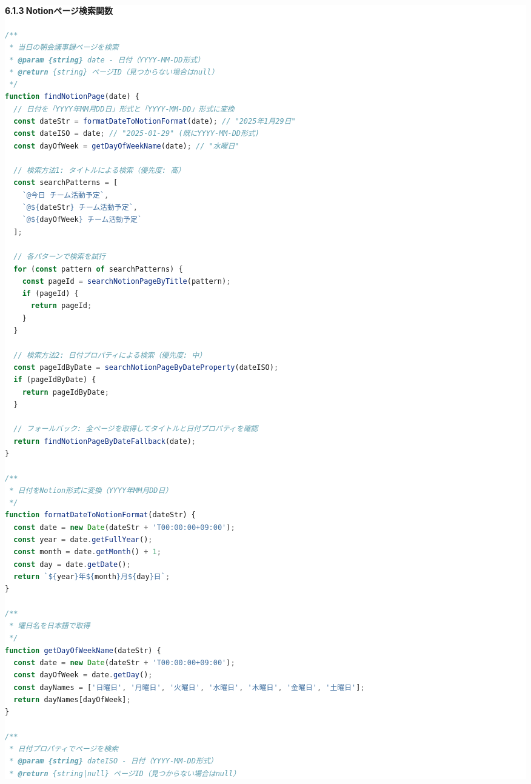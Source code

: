 #### 6.1.3 Notionページ検索関数
```javascript
/**
 * 当日の朝会議事録ページを検索
 * @param {string} date - 日付（YYYY-MM-DD形式）
 * @return {string} ページID（見つからない場合はnull）
 */
function findNotionPage(date) {
  // 日付を「YYYY年MM月DD日」形式と「YYYY-MM-DD」形式に変換
  const dateStr = formatDateToNotionFormat(date); // "2025年1月29日"
  const dateISO = date; // "2025-01-29" (既にYYYY-MM-DD形式)
  const dayOfWeek = getDayOfWeekName(date); // "水曜日"
  
  // 検索方法1: タイトルによる検索（優先度: 高）
  const searchPatterns = [
    `@今日 チーム活動予定`,
    `@${dateStr} チーム活動予定`,
    `@${dayOfWeek} チーム活動予定`
  ];
  
  // 各パターンで検索を試行
  for (const pattern of searchPatterns) {
    const pageId = searchNotionPageByTitle(pattern);
    if (pageId) {
      return pageId;
    }
  }
  
  // 検索方法2: 日付プロパティによる検索（優先度: 中）
  const pageIdByDate = searchNotionPageByDateProperty(dateISO);
  if (pageIdByDate) {
    return pageIdByDate;
  }
  
  // フォールバック: 全ページを取得してタイトルと日付プロパティを確認
  return findNotionPageByDateFallback(date);
}

/**
 * 日付をNotion形式に変換（YYYY年MM月DD日）
 */
function formatDateToNotionFormat(dateStr) {
  const date = new Date(dateStr + 'T00:00:00+09:00');
  const year = date.getFullYear();
  const month = date.getMonth() + 1;
  const day = date.getDate();
  return `${year}年${month}月${day}日`;
}

/**
 * 曜日名を日本語で取得
 */
function getDayOfWeekName(dateStr) {
  const date = new Date(dateStr + 'T00:00:00+09:00');
  const dayOfWeek = date.getDay();
  const dayNames = ['日曜日', '月曜日', '火曜日', '水曜日', '木曜日', '金曜日', '土曜日'];
  return dayNames[dayOfWeek];
}

/**
 * 日付プロパティでページを検索
 * @param {string} dateISO - 日付（YYYY-MM-DD形式）
 * @return {string|null} ページID（見つからない場合はnull）
```